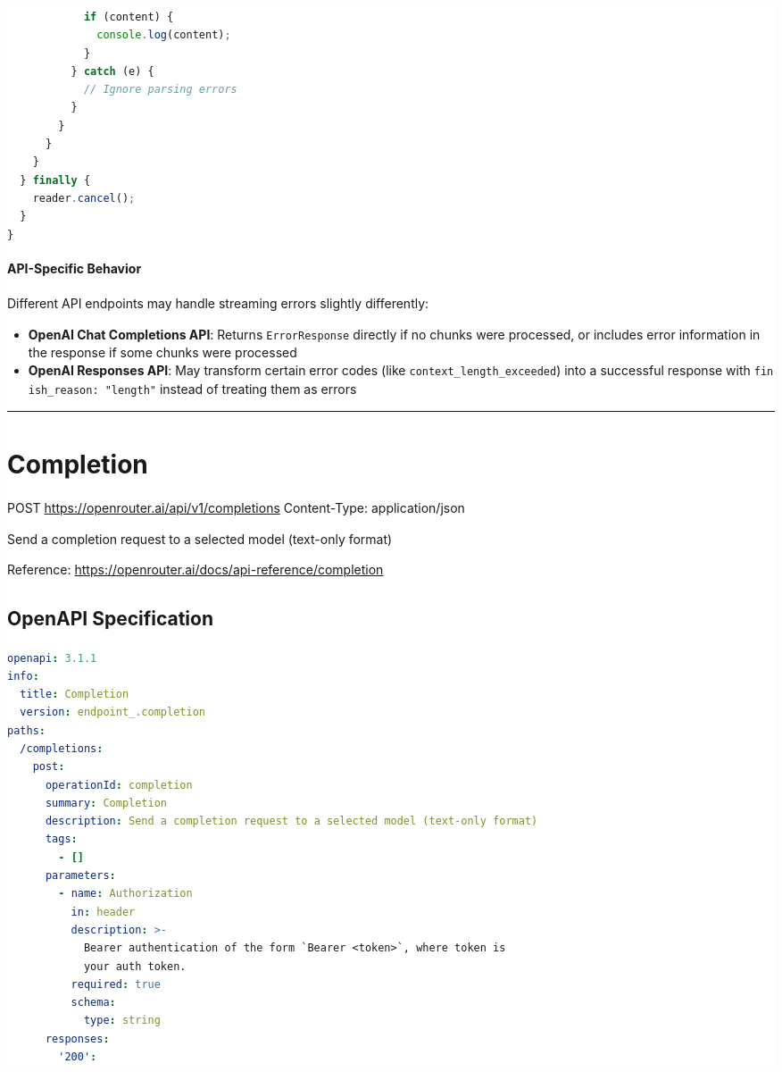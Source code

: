 ```typescript TypeScript
            if (content) {
              console.log(content);
            }
          } catch (e) {
            // Ignore parsing errors
          }
        }
      }
    }
  } finally {
    reader.cancel();
  }
}
```

</CodeGroup>
</Template>

#### API-Specific Behavior

Different API endpoints may handle streaming errors slightly differently:

- **OpenAI Chat Completions API**: Returns `ErrorResponse` directly if no chunks were processed, or includes error information in the response if some chunks were processed
- **OpenAI Responses API**: May transform certain error codes (like `context_length_exceeded`) into a successful response with `finish_reason: "length"` instead of treating them as errors


--- 

# Completion

POST https://openrouter.ai/api/v1/completions
Content-Type: application/json

Send a completion request to a selected model (text-only format)

Reference: https://openrouter.ai/docs/api-reference/completion

## OpenAPI Specification

```yaml
openapi: 3.1.1
info:
  title: Completion
  version: endpoint_.completion
paths:
  /completions:
    post:
      operationId: completion
      summary: Completion
      description: Send a completion request to a selected model (text-only format)
      tags:
        - []
      parameters:
        - name: Authorization
          in: header
          description: >-
            Bearer authentication of the form `Bearer <token>`, where token is
            your auth token.
          required: true
          schema:
            type: string
      responses:
        '200':
```
